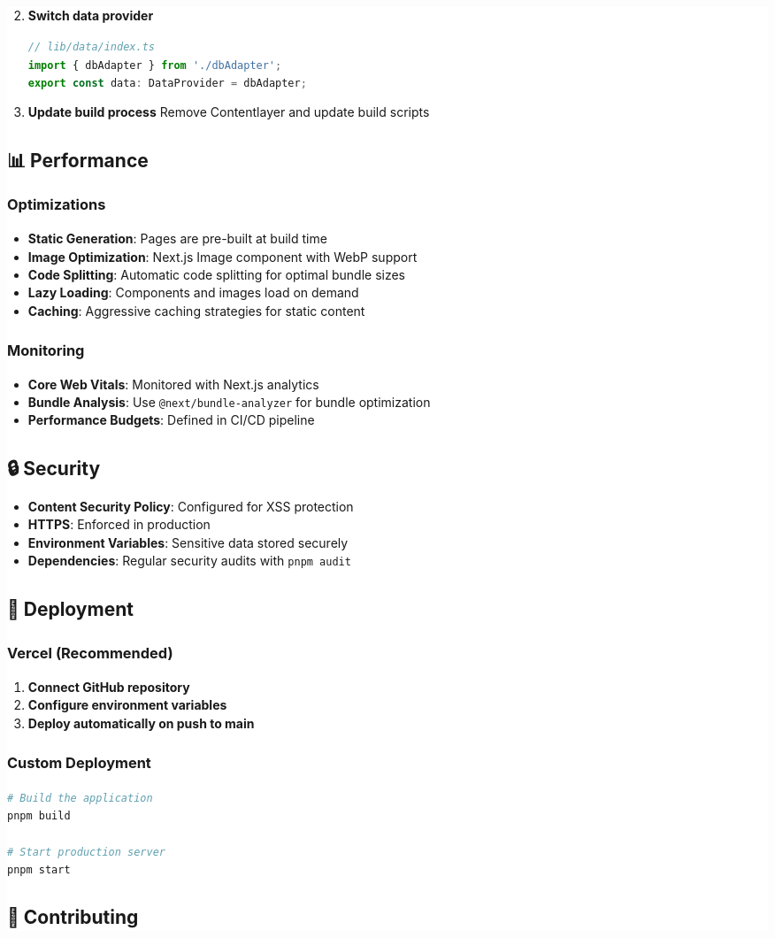 2. **Switch data provider**
   ```typescript
   // lib/data/index.ts
   import { dbAdapter } from './dbAdapter';
   export const data: DataProvider = dbAdapter;
   ```

3. **Update build process**
   Remove Contentlayer and update build scripts

## 📊 Performance

### Optimizations

- **Static Generation**: Pages are pre-built at build time
- **Image Optimization**: Next.js Image component with WebP support
- **Code Splitting**: Automatic code splitting for optimal bundle sizes
- **Lazy Loading**: Components and images load on demand
- **Caching**: Aggressive caching strategies for static content

### Monitoring

- **Core Web Vitals**: Monitored with Next.js analytics
- **Bundle Analysis**: Use `@next/bundle-analyzer` for bundle optimization
- **Performance Budgets**: Defined in CI/CD pipeline

## 🔒 Security

- **Content Security Policy**: Configured for XSS protection
- **HTTPS**: Enforced in production
- **Environment Variables**: Sensitive data stored securely
- **Dependencies**: Regular security audits with `pnpm audit`

## 🚀 Deployment

### Vercel (Recommended)

1. **Connect GitHub repository**
2. **Configure environment variables**
3. **Deploy automatically on push to main**

### Custom Deployment

```bash
# Build the application
pnpm build

# Start production server
pnpm start
```

## 🤝 Contributing
